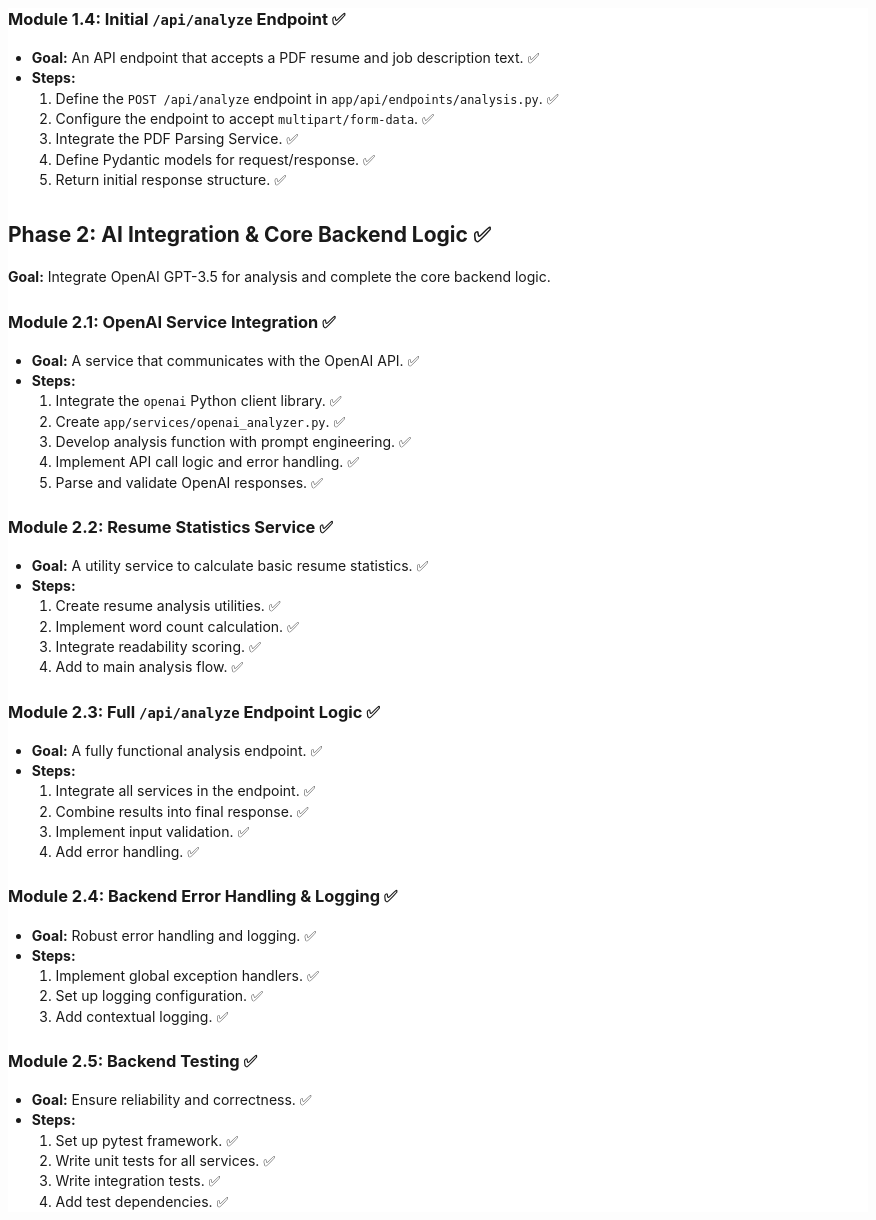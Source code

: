 ### Module 1.4: Initial `/api/analyze` Endpoint ✅
*   **Goal:** An API endpoint that accepts a PDF resume and job description text. ✅
*   **Steps:**
    1.  Define the `POST /api/analyze` endpoint in `app/api/endpoints/analysis.py`. ✅
    2.  Configure the endpoint to accept `multipart/form-data`. ✅
    3.  Integrate the PDF Parsing Service. ✅
    4.  Define Pydantic models for request/response. ✅
    5.  Return initial response structure. ✅

## Phase 2: AI Integration & Core Backend Logic ✅

**Goal:** Integrate OpenAI GPT-3.5 for analysis and complete the core backend logic.

### Module 2.1: OpenAI Service Integration ✅
*   **Goal:** A service that communicates with the OpenAI API. ✅
*   **Steps:**
    1.  Integrate the `openai` Python client library. ✅
    2.  Create `app/services/openai_analyzer.py`. ✅
    3.  Develop analysis function with prompt engineering. ✅
    4.  Implement API call logic and error handling. ✅
    5.  Parse and validate OpenAI responses. ✅

### Module 2.2: Resume Statistics Service ✅
*   **Goal:** A utility service to calculate basic resume statistics. ✅
*   **Steps:**
    1.  Create resume analysis utilities. ✅
    2.  Implement word count calculation. ✅
    3.  Integrate readability scoring. ✅
    4.  Add to main analysis flow. ✅

### Module 2.3: Full `/api/analyze` Endpoint Logic ✅
*   **Goal:** A fully functional analysis endpoint. ✅
*   **Steps:**
    1.  Integrate all services in the endpoint. ✅
    2.  Combine results into final response. ✅
    3.  Implement input validation. ✅
    4.  Add error handling. ✅

### Module 2.4: Backend Error Handling & Logging ✅
*   **Goal:** Robust error handling and logging. ✅
*   **Steps:**
    1.  Implement global exception handlers. ✅
    2.  Set up logging configuration. ✅
    3.  Add contextual logging. ✅

### Module 2.5: Backend Testing ✅
*   **Goal:** Ensure reliability and correctness. ✅
*   **Steps:**
    1.  Set up pytest framework. ✅
    2.  Write unit tests for all services. ✅
    3.  Write integration tests. ✅
    4.  Add test dependencies. ✅
